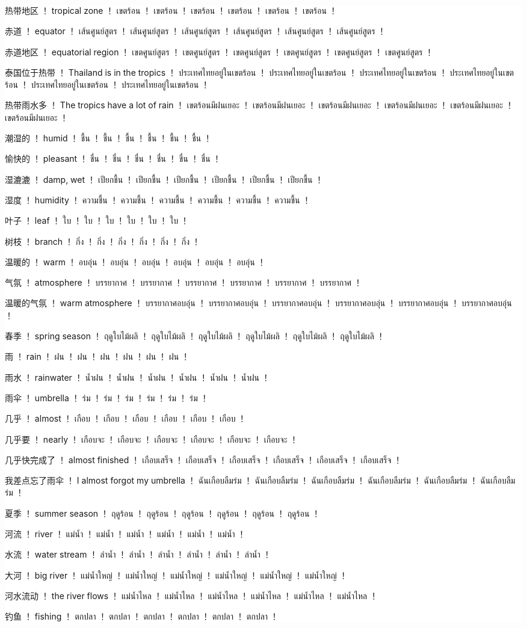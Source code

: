 热带地区	！	tropical zone	！	เขตร้อน	！	เขตร้อน	！	เขตร้อน	！	เขตร้อน	！	เขตร้อน	！	เขตร้อน	！

赤道	！	equator	！	เส้นศูนย์สูตร	！	เส้นศูนย์สูตร	！	เส้นศูนย์สูตร	！	เส้นศูนย์สูตร	！	เส้นศูนย์สูตร	！	เส้นศูนย์สูตร	！

赤道地区	！	equatorial region	！	เขตศูนย์สูตร	！	เขตศูนย์สูตร	！	เขตศูนย์สูตร	！	เขตศูนย์สูตร	！	เขตศูนย์สูตร	！	เขตศูนย์สูตร	！

泰国位于热带	！	Thailand is in the tropics	！	ประเทศไทยอยู่ในเขตร้อน	！	ประเทศไทยอยู่ในเขตร้อน	！	ประเทศไทยอยู่ในเขตร้อน	！	ประเทศไทยอยู่ในเขตร้อน	！	ประเทศไทยอยู่ในเขตร้อน	！	ประเทศไทยอยู่ในเขตร้อน	！

热带雨水多	！	The tropics have a lot of rain	！	เขตร้อนมีฝนเยอะ	！	เขตร้อนมีฝนเยอะ	！	เขตร้อนมีฝนเยอะ	！	เขตร้อนมีฝนเยอะ	！	เขตร้อนมีฝนเยอะ	！	เขตร้อนมีฝนเยอะ	！

潮湿的	！	humid	！	ชื้น	！	ชื้น	！	ชื้น	！	ชื้น	！	ชื้น	！	ชื้น	！

愉快的	！	pleasant	！	ชื่น	！	ชื่น	！	ชื่น	！	ชื่น	！	ชื่น	！	ชื่น	！

湿漉漉	！	damp, wet	！	เปียกชื้น	！	เปียกชื้น	！	เปียกชื้น	！	เปียกชื้น	！	เปียกชื้น	！	เปียกชื้น	！

湿度	！	humidity	！	ความชื้น	！	ความชื้น	！	ความชื้น	！	ความชื้น	！	ความชื้น	！	ความชื้น	！

叶子	！	leaf	！	ใบ	！	ใบ	！	ใบ	！	ใบ	！	ใบ	！	ใบ	！

树枝	！	branch	！	กิ่ง	！	กิ่ง	！	กิ่ง	！	กิ่ง	！	กิ่ง	！	กิ่ง	！

温暖的	！	warm	！	อบอุ่น	！	อบอุ่น	！	อบอุ่น	！	อบอุ่น	！	อบอุ่น	！	อบอุ่น	！

气氛	！	atmosphere	！	บรรยากาศ	！	บรรยากาศ	！	บรรยากาศ	！	บรรยากาศ	！	บรรยากาศ	！	บรรยากาศ	！

温暖的气氛	！	warm atmosphere	！	บรรยากาศอบอุ่น	！	บรรยากาศอบอุ่น	！	บรรยากาศอบอุ่น	！	บรรยากาศอบอุ่น	！	บรรยากาศอบอุ่น	！	บรรยากาศอบอุ่น	！

春季	！	spring season	！	ฤดูใบไม้ผลิ	！	ฤดูใบไม้ผลิ	！	ฤดูใบไม้ผลิ	！	ฤดูใบไม้ผลิ	！	ฤดูใบไม้ผลิ	！	ฤดูใบไม้ผลิ	！

雨	！	rain	！	ฝน	！	ฝน	！	ฝน	！	ฝน	！	ฝน	！	ฝน	！

雨水	！	rainwater	！	น้ำฝน	！	น้ำฝน	！	น้ำฝน	！	น้ำฝน	！	น้ำฝน	！	น้ำฝน	！

雨伞	！	umbrella	！	ร่ม	！	ร่ม	！	ร่ม	！	ร่ม	！	ร่ม	！	ร่ม	！

几乎	！	almost	！	เกือบ	！	เกือบ	！	เกือบ	！	เกือบ	！	เกือบ	！	เกือบ	！

几乎要	！	nearly	！	เกือบจะ	！	เกือบจะ	！	เกือบจะ	！	เกือบจะ	！	เกือบจะ	！	เกือบจะ	！

几乎快完成了	！	almost finished	！	เกือบเสร็จ	！	เกือบเสร็จ	！	เกือบเสร็จ	！	เกือบเสร็จ	！	เกือบเสร็จ	！	เกือบเสร็จ	！

我差点忘了雨伞	！	I almost forgot my umbrella	！	ฉันเกือบลืมร่ม	！	ฉันเกือบลืมร่ม	！	ฉันเกือบลืมร่ม	！	ฉันเกือบลืมร่ม	！	ฉันเกือบลืมร่ม	！	ฉันเกือบลืมร่ม	！

夏季	！	summer season	！	ฤดูร้อน	！	ฤดูร้อน	！	ฤดูร้อน	！	ฤดูร้อน	！	ฤดูร้อน	！	ฤดูร้อน	！

河流	！	river	！	แม่น้ำ	！	แม่น้ำ	！	แม่น้ำ	！	แม่น้ำ	！	แม่น้ำ	！	แม่น้ำ	！

水流	！	water stream	！	ลำน้ำ	！	ลำน้ำ	！	ลำน้ำ	！	ลำน้ำ	！	ลำน้ำ	！	ลำน้ำ	！

大河	！	big river	！	แม่น้ำใหญ่	！	แม่น้ำใหญ่	！	แม่น้ำใหญ่	！	แม่น้ำใหญ่	！	แม่น้ำใหญ่	！	แม่น้ำใหญ่	！

河水流动	！	the river flows	！	แม่น้ำไหล	！	แม่น้ำไหล	！	แม่น้ำไหล	！	แม่น้ำไหล	！	แม่น้ำไหล	！	แม่น้ำไหล	！

钓鱼	！	fishing	！	ตกปลา	！	ตกปลา	！	ตกปลา	！	ตกปลา	！	ตกปลา	！	ตกปลา	！
